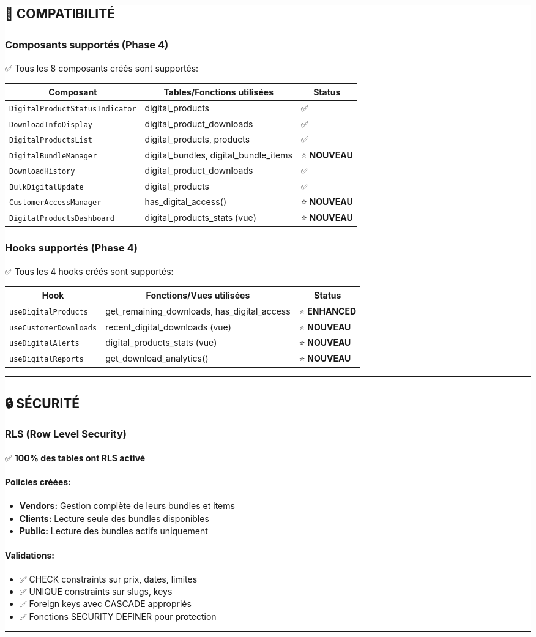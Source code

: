 
## 🎯 COMPATIBILITÉ

### Composants supportés (Phase 4)

✅ Tous les 8 composants créés sont supportés:

| Composant | Tables/Fonctions utilisées | Status |
|-----------|---------------------------|---------|
| `DigitalProductStatusIndicator` | digital_products | ✅ |
| `DownloadInfoDisplay` | digital_product_downloads | ✅ |
| `DigitalProductsList` | digital_products, products | ✅ |
| `DigitalBundleManager` | digital_bundles, digital_bundle_items | ⭐ **NOUVEAU** |
| `DownloadHistory` | digital_product_downloads | ✅ |
| `BulkDigitalUpdate` | digital_products | ✅ |
| `CustomerAccessManager` | has_digital_access() | ⭐ **NOUVEAU** |
| `DigitalProductsDashboard` | digital_products_stats (vue) | ⭐ **NOUVEAU** |

### Hooks supportés (Phase 4)

✅ Tous les 4 hooks créés sont supportés:

| Hook | Fonctions/Vues utilisées | Status |
|------|-------------------------|--------|
| `useDigitalProducts` | get_remaining_downloads, has_digital_access | ⭐ **ENHANCED** |
| `useCustomerDownloads` | recent_digital_downloads (vue) | ⭐ **NOUVEAU** |
| `useDigitalAlerts` | digital_products_stats (vue) | ⭐ **NOUVEAU** |
| `useDigitalReports` | get_download_analytics() | ⭐ **NOUVEAU** |

---

## 🔒 SÉCURITÉ

### RLS (Row Level Security)

✅ **100% des tables ont RLS activé**

#### Policies créées:
- **Vendors:** Gestion complète de leurs bundles et items
- **Clients:** Lecture seule des bundles disponibles
- **Public:** Lecture des bundles actifs uniquement

#### Validations:
- ✅ CHECK constraints sur prix, dates, limites
- ✅ UNIQUE constraints sur slugs, keys
- ✅ Foreign keys avec CASCADE appropriés
- ✅ Fonctions SECURITY DEFINER pour protection

---